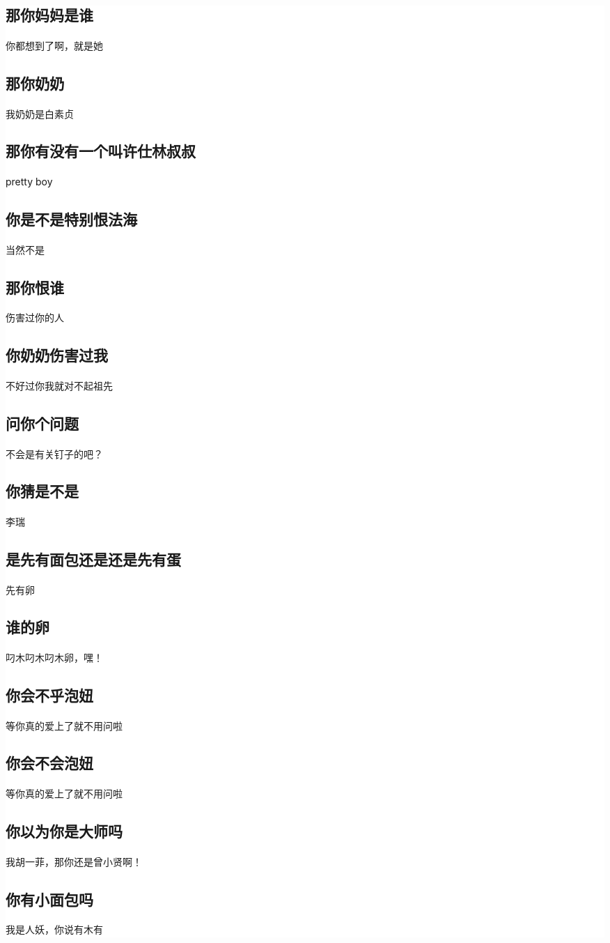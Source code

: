 ## 那你妈妈是谁
你都想到了啊，就是她

## 那你奶奶
我奶奶是白素贞

## 那你有没有一个叫许仕林叔叔
pretty boy

## 你是不是特别恨法海
当然不是

## 那你恨谁
伤害过你的人

## 你奶奶伤害过我
不好过你我就对不起祖先

## 问你个问题
不会是有关钉子的吧？

## 你猜是不是
李瑞

## 是先有面包还是还是先有蛋
先有卵

## 谁的卵
叼木叼木叼木卵，嘿！

## 你会不乎泡妞
等你真的爱上了就不用问啦

## 你会不会泡妞
等你真的爱上了就不用问啦

## 你以为你是大师吗
我胡一菲，那你还是曾小贤啊！

## 你有小面包吗
我是人妖，你说有木有
